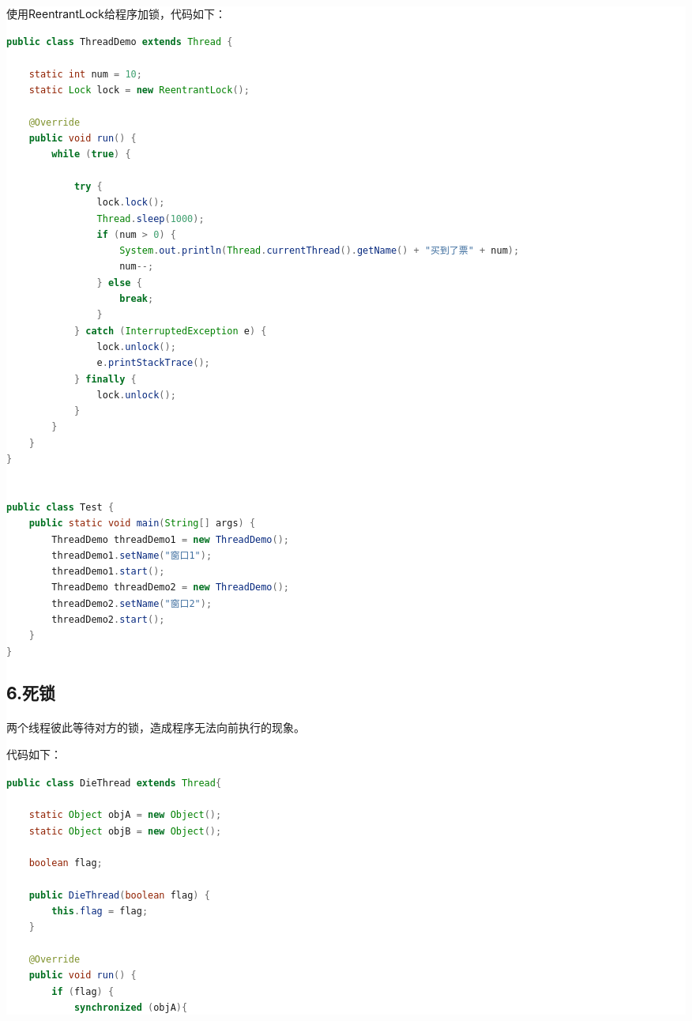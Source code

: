 使用ReentrantLock给程序加锁，代码如下：
```java
public class ThreadDemo extends Thread {

    static int num = 10;
    static Lock lock = new ReentrantLock();

    @Override
    public void run() {
        while (true) {

            try {
                lock.lock();
                Thread.sleep(1000);
                if (num > 0) {
                    System.out.println(Thread.currentThread().getName() + "买到了票" + num);
                    num--;
                } else {
                    break;
                }
            } catch (InterruptedException e) {
                lock.unlock();
                e.printStackTrace();
            } finally {
                lock.unlock();
            }
        }
    }
}


public class Test {
    public static void main(String[] args) {
        ThreadDemo threadDemo1 = new ThreadDemo();
        threadDemo1.setName("窗口1");
        threadDemo1.start();
        ThreadDemo threadDemo2 = new ThreadDemo();
        threadDemo2.setName("窗口2");
        threadDemo2.start();
    }
}

```
## 6.死锁
两个线程彼此等待对方的锁，造成程序无法向前执行的现象。

代码如下：
```java
public class DieThread extends Thread{

    static Object objA = new Object();
    static Object objB = new Object();

    boolean flag;

    public DieThread(boolean flag) {
        this.flag = flag;
    }

    @Override
    public void run() {
        if (flag) {
            synchronized (objA){
```
